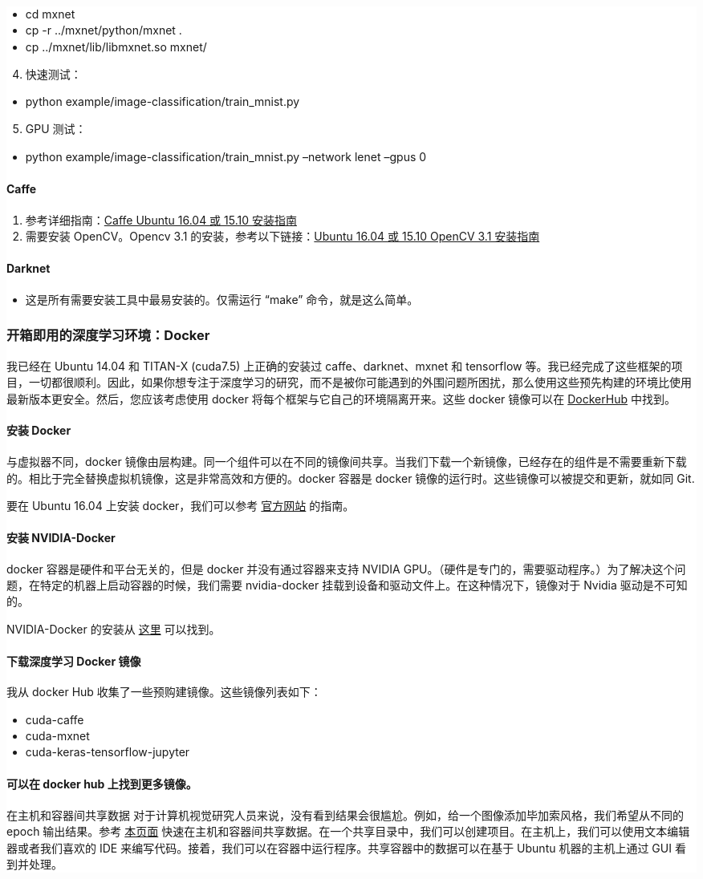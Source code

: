 - cd mxnet
- cp -r ../mxnet/python/mxnet .
- cp ../mxnet/lib/libmxnet.so mxnet/

4. 快速测试：

- python example/image-classification/train_mnist.py

5. GPU 测试：

- python example/image-classification/train_mnist.py –network lenet –gpus 0

#### Caffe

1. 参考详细指南：[Caffe Ubuntu 16.04 或 15.10 安装指南](https://github.com/BVLC/caffe/wiki/Ubuntu-16.04-or-15.10-Installation-Guide)
2. 需要安装 OpenCV。Opencv 3.1 的安装，参考以下链接：[Ubuntu 16.04 或 15.10 OpenCV 3.1 安装指南](https://github.com/BVLC/caffe/wiki/Ubuntu-16.04-or-15.10-OpenCV-3.1-Installation-Guide)

#### Darknet

- 这是所有需要安装工具中最易安装的。仅需运行 “make” 命令，就是这么简单。

### 开箱即用的深度学习环境：Docker

我已经在 Ubuntu 14.04 和 TITAN-X (cuda7.5) 上正确的安装过 caffe、darknet、mxnet 和 tensorflow 等。我已经完成了这些框架的项目，一切都很顺利。因此，如果你想专注于深度学习的研究，而不是被你可能遇到的外围问题所困扰，那么使用这些预先构建的环境比使用最新版本更安全。然后，您应该考虑使用 docker 将每个框架与它自己的环境隔离开来。这些 docker 镜像可以在 [DockerHub](https://hub.docker.com/) 中找到。

#### 安装 Docker 

与虚拟器不同，docker 镜像由层构建。同一个组件可以在不同的镜像间共享。当我们下载一个新镜像，已经存在的组件是不需要重新下载的。相比于完全替换虚拟机镜像，这是非常高效和方便的。docker 容器是 docker 镜像的运行时。这些镜像可以被提交和更新，就如同 Git.

要在 Ubuntu 16.04 上安装 docker，我们可以参考 [官方网站](https://docs.docker.com/engine/installation/linux/ubuntulinux/) 的指南。

#### 安装 NVIDIA-Docker

docker 容器是硬件和平台无关的，但是 docker 并没有通过容器来支持 NVIDIA GPU。（硬件是专门的，需要驱动程序。）为了解决这个问题，在特定的机器上启动容器的时候，我们需要 nvidia-docker 挂载到设备和驱动文件上。在这种情况下，镜像对于 Nvidia 驱动是不可知的。 

NVIDIA-Docker 的安装从 [这里](https://github.com/NVIDIA/nvidia-docker) 可以找到。

#### 下载深度学习 Docker 镜像 

我从 docker Hub 收集了一些预购建镜像。这些镜像列表如下：
- cuda-caffe
- cuda-mxnet
- cuda-keras-tensorflow-jupyter

#### 可以在 docker hub 上找到更多镜像。

在主机和容器间共享数据
对于计算机视觉研究人员来说，没有看到结果会很尴尬。例如，给一个图像添加毕加索风格，我们希望从不同的 epoch 输出结果。参考 [本页面](https://github.com/rocker-org/rocker/wiki/Sharing-files-with-host-machine) 快速在主机和容器间共享数据。在一个共享目录中，我们可以创建项目。在主机上，我们可以使用文本编辑器或者我们喜欢的 IDE 来编写代码。接着，我们可以在容器中运行程序。共享容器中的数据可以在基于 Ubuntu 机器的主机上通过 GUI 看到并处理。 
